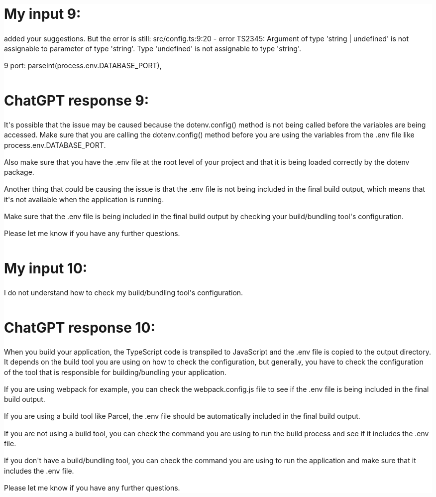 
# My input 9:

added your suggestions. But the error is still: src/config.ts:9:20 - error TS2345: Argument of type 'string | undefined' is not assignable to parameter of type 'string'.
  Type 'undefined' is not assignable to type 'string'.

9     port: parseInt(process.env.DATABASE_PORT), 

# ChatGPT response 9:

It's possible that the issue may be caused because the dotenv.config() method is not being called before the variables are being accessed. Make sure that you are calling the dotenv.config() method before you are using the variables from the .env file like process.env.DATABASE_PORT.

Also make sure that you have the .env file at the root level of your project and that it is being loaded correctly by the dotenv package.

Another thing that could be causing the issue is that the .env file is not being included in the final build output, which means that it's not available when the application is running.

Make sure that the .env file is being included in the final build output by checking your build/bundling tool's configuration.

Please let me know if you have any further questions.


# My input 10:

I do not understand how to check my build/bundling tool's configuration.

# ChatGPT response 10:

When you build your application, the TypeScript code is transpiled to JavaScript and the .env file is copied to the output directory.
It depends on the build tool you are using on how to check the configuration, but generally, you have to check the configuration of the tool that is responsible for building/bundling your application.

If you are using webpack for example, you can check the webpack.config.js file to see if the .env file is being included in the final build output.

If you are using a build tool like Parcel, the .env file should be automatically included in the final build output.

If you are not using a build tool, you can check the command you are using to run the build process and see if it includes the .env file.

If you don't have a build/bundling tool, you can check the command you are using to run the application and make sure that it includes the .env file.

Please let me know if you have any further questions.

